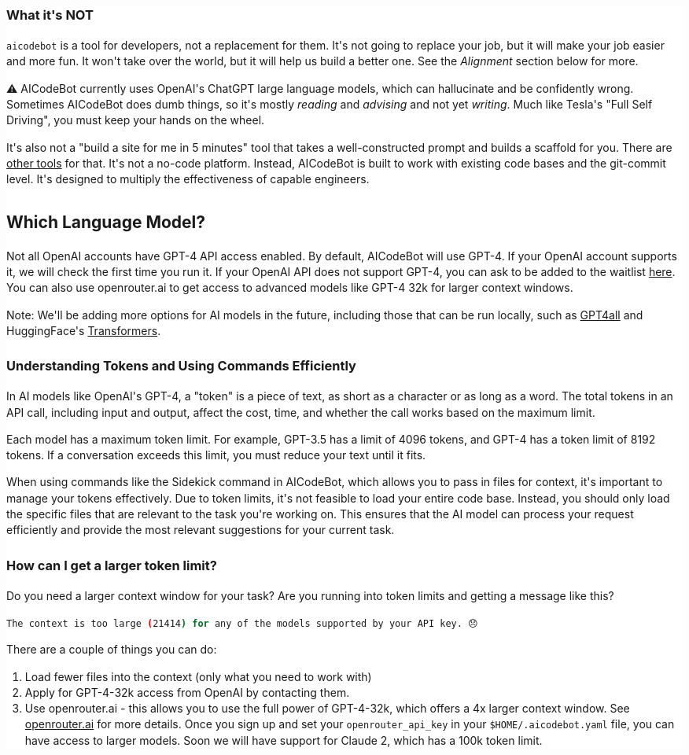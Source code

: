 ### What it's NOT

`aicodebot` is a tool for developers, not a replacement for them. It's not going to replace your job, but it will make your job easier and more fun. It won't take over the world, but it will help us build a better one. See the *Alignment* section below for more.

⚠️ AICodeBot currently uses OpenAI's ChatGPT large language models, which can hallucinate and be confidently wrong. Sometimes AICodeBot does dumb things, so it's mostly *reading* and *advising* and not yet *writing*. Much like Tesla's "Full Self Driving", you must keep your hands on the wheel.

It's also not a "build a site for me in 5 minutes" tool that takes a well-constructed prompt and builds a scaffold for you. There are [other tools](https://github.com/AntonOsika/gpt-engineer) for that. It's not a no-code platform. Instead, AICodeBot is built to work with existing code bases and the git-commit level. It's designed to multiply the effectiveness of capable engineers.

## Which Language Model?

Not all OpenAI accounts have GPT-4 API access enabled. By default, AICodeBot will use GPT-4. If your OpenAI account supports it, we will check the first time you run it. If your OpenAI API does not support GPT-4, you can ask to be added to the waitlist [here](https://openai.com/waitlist/gpt-4-api). You can also use openrouter.ai to get access to advanced models like GPT-4 32k for larger context windows.

Note: We'll be adding more options for AI models in the future, including those that can be run locally, such as [GPT4all](https://gpt4all.io/) and HuggingFace's [Transformers](https://huggingface.co/transformers/).

### Understanding Tokens and Using Commands Efficiently

In AI models like OpenAI's GPT-4, a "token" is a piece of text, as short as a character or as long as a word. The total tokens in an API call, including input and output, affect the cost, time, and whether the call works based on the maximum limit.

Each model has a maximum token limit. For example, GPT-3.5 has a limit of 4096 tokens, and GPT-4 has a token limit of 8192 tokens. If a conversation exceeds this limit, you must reduce your text until it fits.

When using commands like the Sidekick command in AICodeBot, which allows you to pass in files for context, it's important to manage your tokens effectively. Due to token limits, it's not feasible to load your entire code base. Instead, you should only load the specific files that are relevant to the task you're working on. This ensures that the AI model can process your request efficiently and provide the most relevant suggestions for your current task.

### How can I get a larger token limit?

Do you need a larger context window for your task? Are you running into token limits and getting a message like this?

```bash
The context is too large (21414) for any of the models supported by your API key. 😞
```

There are a couple of things you can do:

1. Load fewer files into the context (only what you need to work with)
2. Apply for GPT-4-32k access from OpenAI by contacting them.
3. Use openrouter.ai - this allows you to use the full power of GPT-4-32k, which offers a 4x larger context window. See [openrouter.ai](https://openrouter.ai) for more details. Once you sign up and set your `openrouter_api_key` in your `$HOME/.aicodebot.yaml` file, you can have access to larger models. Soon we will have support for Claude 2, which has a 100k token limit.
